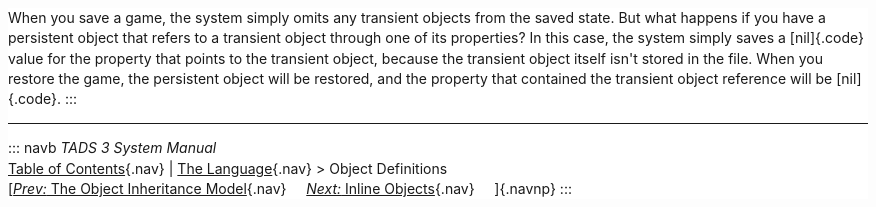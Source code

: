 When you save a game, the system simply omits any transient objects from
the saved state. But what happens if you have a persistent object that
refers to a transient object through one of its properties? In this
case, the system simply saves a [nil]{.code} value for the property that
points to the transient object, because the transient object itself
isn\'t stored in the file. When you restore the game, the persistent
object will be restored, and the property that contained the transient
object reference will be [nil]{.code}.
:::

------------------------------------------------------------------------

::: navb
*TADS 3 System Manual*\
[Table of Contents](toc.htm){.nav} \| [The Language](langsec.htm){.nav}
\> Object Definitions\
[[*Prev:* The Object Inheritance Model](inherit.htm){.nav}     [*Next:*
Inline Objects](inlineobj.htm){.nav}     ]{.navnp}
:::
